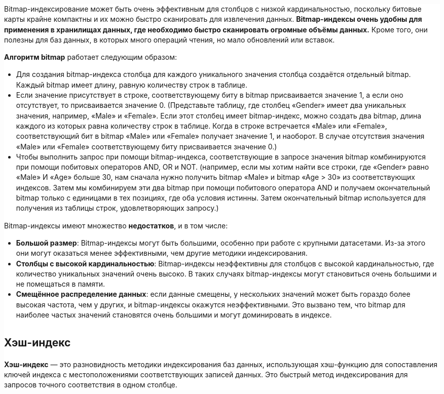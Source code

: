 Bitmap-индексирование может быть очень эффективным для столбцов с низкой кардинальностью, поскольку битовые карты крайне компактны и их можно быстро сканировать для извлечения данных. **Bitmap-индексы очень удобны для применения в хранилищах данных, где необходимо быстро сканировать огромные объёмы данных.** Кроме того, они полезны для баз данных, в которых много операций чтения, но мало обновлений или вставок.

**Алгоритм bitmap** работает следующим образом:
- Для создания bitmap-индекса столбца для каждого уникального значения столбца создаётся отдельный bitmap. Каждый bitmap имеет длину, равную количеству строк в таблице.
- Если значение присутствует в строке, соответствующему биту в bitmap присваивается значение 1, а если оно отсутствует, то присваивается значение 0. (Представьте таблицу, где столбец «Gender» имеет два уникальных значения, например, «Male» и «Female». Если этот столбец имеет bitmap-индекс, можно создать два bitmap, длина каждого из которых равна количеству строк в таблице. Когда в строке встречается «Male» или «Female», соответствующий бит в bitmap «Male» или «Female» получает значение 1, и наоборот. В случае отсутствия значения «Male» или «Female» соответствующему биту присваивается значение 0.)
- Чтобы выполнить запрос при помощи bitmap-индекса, соответствующие в запросе значения bitmap комбинируются при помощи побитовых операторов AND, OR и NOT. (например, если мы хотим найти все строки, где «Gender» равно «Male» И «Age» больше 30, нам сначала нужно получить bitmap «Male» и bitmap «Age > 30» из соответствующих индексов. Затем мы комбинируем эти два bitmap при помощи побитового оператора AND и получаем окончательный bitmap только с единицами в тех позициях, где оба условия истинны. Затем окончательный bitmap используется для получения из таблицы строк, удовлетворяющих запросу.)

Bitmap-индексы имеют множество **недостатков**, и в том числе:  
- **Большой размер**: Bitmap-индексы могут быть большими, особенно при работе с крупными датасетами. Из-за этого они могут оказаться менее эффективными, чем другие методики индексирования.
- **Столбцы с высокой кардинальностью**: Bitmap-индексы неэффективны для столбцов с высокой кардинальностью, где количество уникальных значений очень высоко. В таких случаях bitmap-индексы могут становиться очень большими и не помещаться в памяти.
- **Смещённое распределение данных**: если данные смещены, у нескольких значений может быть гораздо более высокая частота, чем у других, и bitmap-индексы окажутся неэффективными. Это вызвано тем, что bitmap для наиболее частых значений становятся очень большими и могут доминировать в индексе.
## Хэш-индекс
**Хэш-индекс** — это разновидность методики индексирования баз данных, использующая хэш-функцию для сопоставления ключей индекса с местоположениями соответствующих записей данных. Это быстрый метод индексирования для запросов точного соответствия в одном столбце.